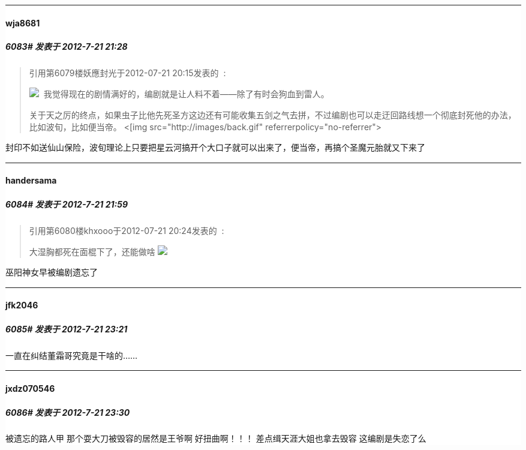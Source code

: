 


-----

####  wja8681  
##### 6083#       发表于 2012-7-21 21:28



<blockquote>引用第6079楼妖應封光于2012-07-21 20:15发表的  :


<img src="https://static.saraba1st.com/image/smiley/face/119.gif" referrerpolicy="no-referrer">  我觉得现在的剧情满好的，编剧就是让人料不着——除了有时会狗血到雷人。

关于天之厉的终点，如果虫子比他先死圣方这边还有可能收集五剑之气去拼，不过编剧也可以走迂回路线想一个彻底封死他的办法，比如波旬，比如便当帝。 <[img src="http://images/back.gif" referrerpolicy="no-referrer"></blockquote>封印不如送仙山保险，波旬理论上只要把星云河搞开个大口子就可以出来了，便当帝，再搞个圣魔元胎就又下来了







-----

####  handersama  
##### 6084#       发表于 2012-7-21 21:59



<blockquote>引用第6080楼khxooo于2012-07-21 20:24发表的  :

大湿胸都死在面棍下了，还能做啥 <img src="https://static.saraba1st.com/image/smiley/face/149.gif" referrerpolicy="no-referrer"></blockquote>巫阳神女早被编剧遗忘了







-----

####  jfk2046  
##### 6085#       发表于 2012-7-21 23:21




一直在纠结董霜哥究竟是干啥的……







-----

####  jxdz070546  
##### 6086#       发表于 2012-7-21 23:30




被遗忘的路人甲
那个耍大刀被毁容的居然是王爷啊 好扭曲啊！！！
差点缉天涯大姐也拿去毁容
这编剧是失恋了么

